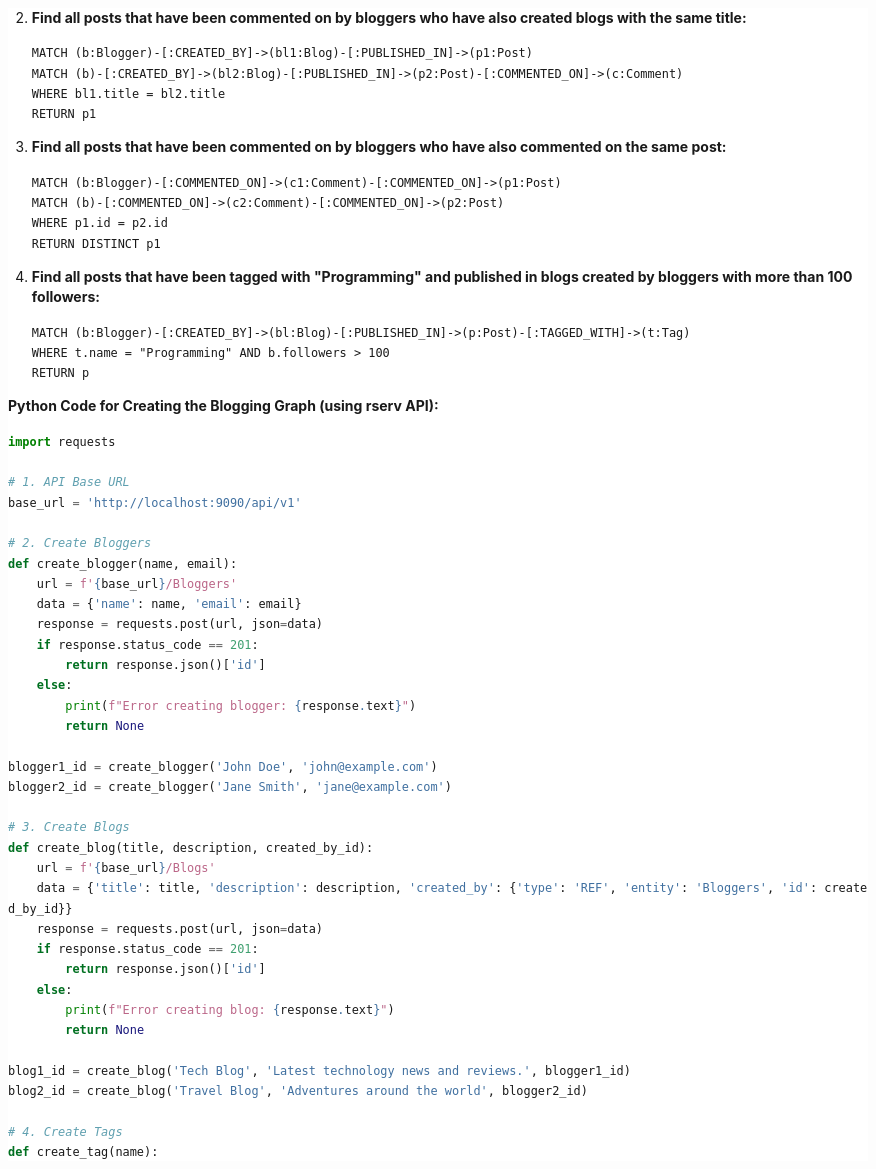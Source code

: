 2. **Find all posts that have been commented on by bloggers who have also created blogs with the same title:**

   ```sulpher
   MATCH (b:Blogger)-[:CREATED_BY]->(bl1:Blog)-[:PUBLISHED_IN]->(p1:Post)
   MATCH (b)-[:CREATED_BY]->(bl2:Blog)-[:PUBLISHED_IN]->(p2:Post)-[:COMMENTED_ON]->(c:Comment)
   WHERE bl1.title = bl2.title
   RETURN p1
   ```

3. **Find all posts that have been commented on by bloggers who have also commented on the same post:**

   ```sulpher
   MATCH (b:Blogger)-[:COMMENTED_ON]->(c1:Comment)-[:COMMENTED_ON]->(p1:Post)
   MATCH (b)-[:COMMENTED_ON]->(c2:Comment)-[:COMMENTED_ON]->(p2:Post)
   WHERE p1.id = p2.id
   RETURN DISTINCT p1
   ```

4. **Find all posts that have been tagged with "Programming" and published in blogs created by bloggers with more than 100 followers:**

   ```sulpher
   MATCH (b:Blogger)-[:CREATED_BY]->(bl:Blog)-[:PUBLISHED_IN]->(p:Post)-[:TAGGED_WITH]->(t:Tag)
   WHERE t.name = "Programming" AND b.followers > 100
   RETURN p
   ```

**Python Code for Creating the Blogging Graph (using rserv API):**

```python
import requests

# 1. API Base URL
base_url = 'http://localhost:9090/api/v1'

# 2. Create Bloggers
def create_blogger(name, email):
    url = f'{base_url}/Bloggers'
    data = {'name': name, 'email': email}
    response = requests.post(url, json=data)
    if response.status_code == 201:
        return response.json()['id']
    else:
        print(f"Error creating blogger: {response.text}")
        return None

blogger1_id = create_blogger('John Doe', 'john@example.com')
blogger2_id = create_blogger('Jane Smith', 'jane@example.com')

# 3. Create Blogs
def create_blog(title, description, created_by_id):
    url = f'{base_url}/Blogs'
    data = {'title': title, 'description': description, 'created_by': {'type': 'REF', 'entity': 'Bloggers', 'id': created_by_id}}
    response = requests.post(url, json=data)
    if response.status_code == 201:
        return response.json()['id']
    else:
        print(f"Error creating blog: {response.text}")
        return None

blog1_id = create_blog('Tech Blog', 'Latest technology news and reviews.', blogger1_id)
blog2_id = create_blog('Travel Blog', 'Adventures around the world', blogger2_id)

# 4. Create Tags
def create_tag(name):
```
